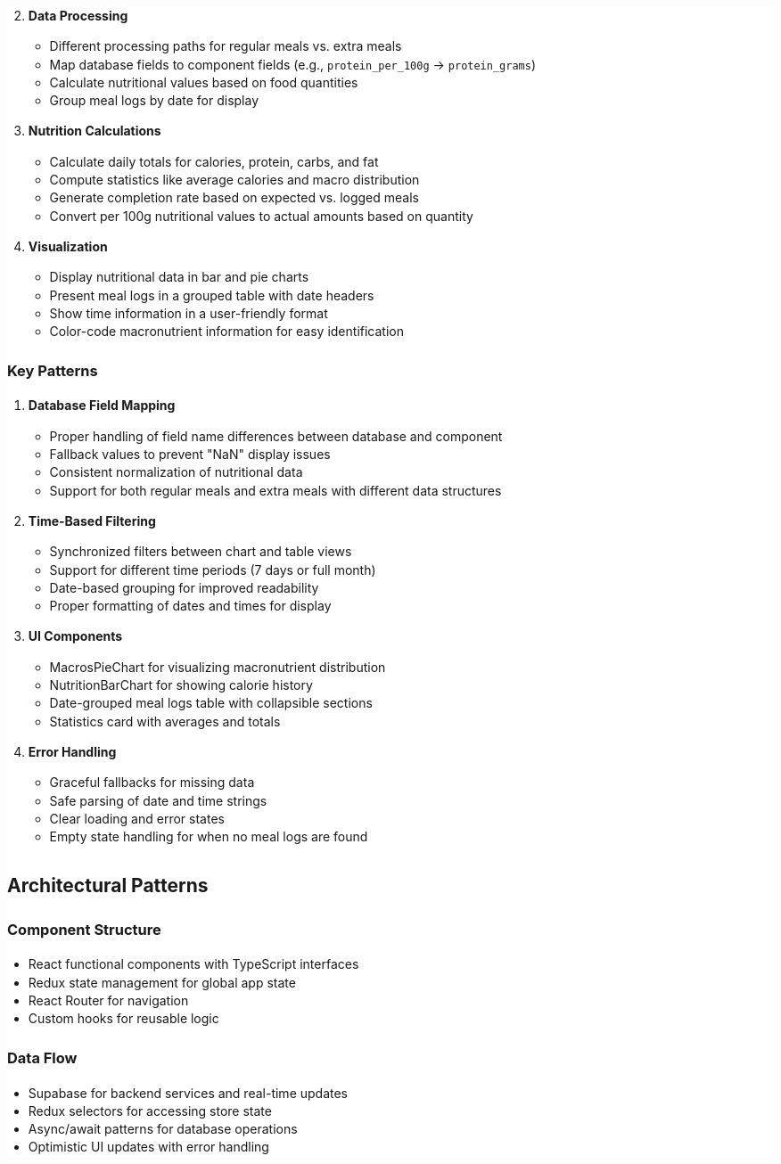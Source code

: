 2. **Data Processing**
   * Different processing paths for regular meals vs. extra meals
   * Map database fields to component fields (e.g., `protein_per_100g` → `protein_grams`)
   * Calculate nutritional values based on food quantities
   * Group meal logs by date for display

3. **Nutrition Calculations**
   * Calculate daily totals for calories, protein, carbs, and fat
   * Compute statistics like average calories and macro distribution
   * Generate completion rate based on expected vs. logged meals
   * Convert per 100g nutritional values to actual amounts based on quantity

4. **Visualization**
   * Display nutritional data in bar and pie charts
   * Present meal logs in a grouped table with date headers
   * Show time information in a user-friendly format
   * Color-code macronutrient information for easy identification

### Key Patterns

1. **Database Field Mapping**
   * Proper handling of field name differences between database and component
   * Fallback values to prevent "NaN" display issues
   * Consistent normalization of nutritional data
   * Support for both regular meals and extra meals with different data structures

2. **Time-Based Filtering**
   * Synchronized filters between chart and table views
   * Support for different time periods (7 days or full month)
   * Date-based grouping for improved readability
   * Proper formatting of dates and times for display

3. **UI Components**
   * MacrosPieChart for visualizing macronutrient distribution
   * NutritionBarChart for showing calorie history
   * Date-grouped meal logs table with collapsible sections
   * Statistics card with averages and totals

4. **Error Handling**
   * Graceful fallbacks for missing data
   * Safe parsing of date and time strings
   * Clear loading and error states
   * Empty state handling for when no meal logs are found 

## Architectural Patterns

### Component Structure
- React functional components with TypeScript interfaces
- Redux state management for global app state
- React Router for navigation
- Custom hooks for reusable logic

### Data Flow
- Supabase for backend services and real-time updates
- Redux selectors for accessing store state
- Async/await patterns for database operations
- Optimistic UI updates with error handling
